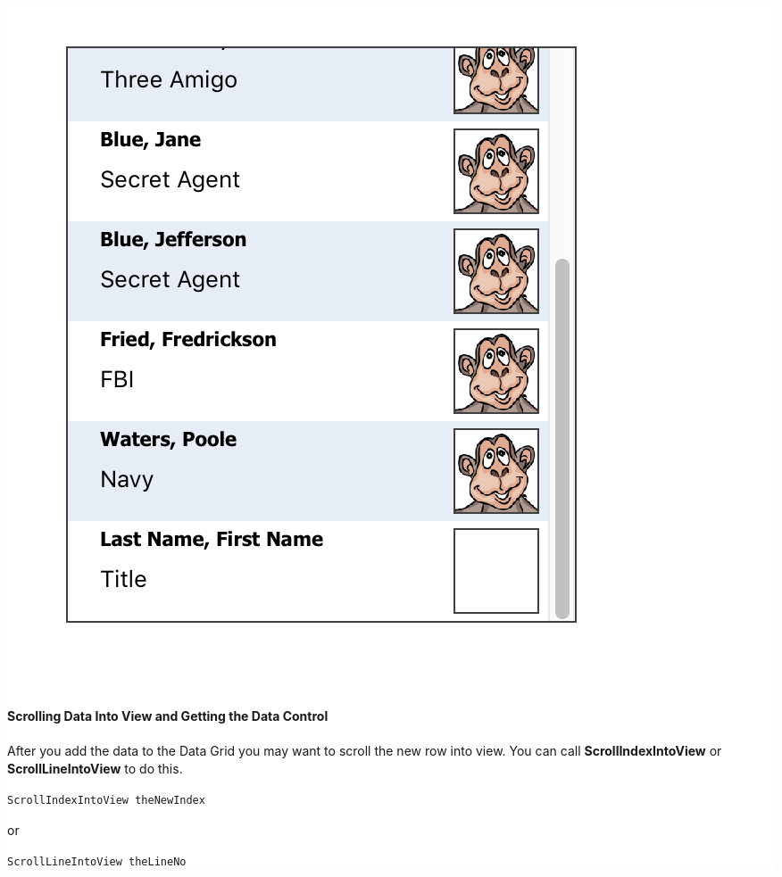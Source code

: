 ![](images/using_addLine_display.png)

#### Scrolling Data Into View and Getting the Data Control ####

After you add the data to the Data Grid you may want to scroll the new
row into view. You can call **ScrollIndexIntoView** or
**ScrollLineIntoView** to do this.

    ScrollIndexIntoView theNewIndex

or

    ScrollLineIntoView theLineNo
